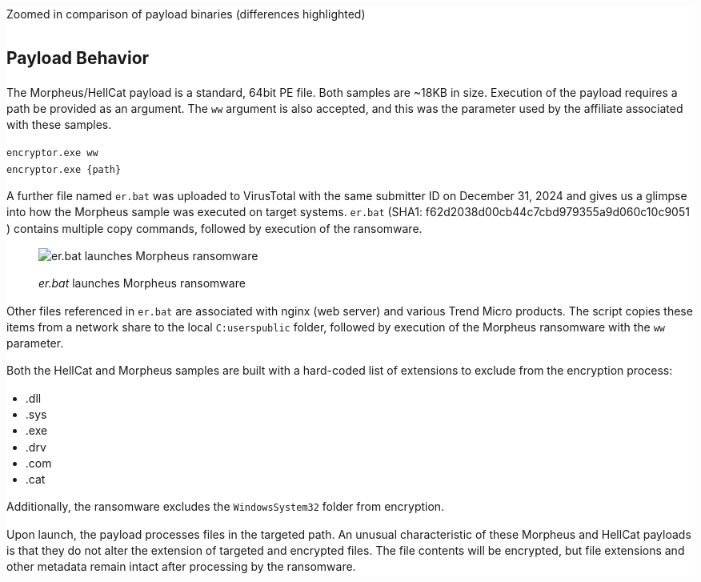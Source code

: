 Zoomed in comparison of payload binaries (differences highlighted)

</figcaption>

</figure>

## Payload Behavior

The Morpheus/HellCat payload is a standard, 64bit PE file. Both samples are ~18KB in size. Execution of the payload requires a path be provided as an argument. The `ww` argument is also accepted, and this was the parameter used by the affiliate associated with these samples.

```
encryptor.exe ww
encryptor.exe {path}

```

A further file named `er.bat` was uploaded to VirusTotal with the same submitter ID on December 31, 2024 and gives us a glimpse into how the Morpheus sample was executed on target systems. `er.bat` (SHA1: f62d2038d00cb44c7cbd979355a9d060c10c9051 ) contains multiple copy commands, followed by execution of the ransomware.

<figure>

![er.bat launches Morpheus ransomware](https://www.sentinelone.com/wp-content/uploads/2025/01/hellmor_11.jpg)

<figcaption>

_er.bat_ launches Morpheus ransomware

</figcaption>

</figure>

Other files referenced in `er.bat` are associated with nginx (web server) and various Trend Micro products. The script copies these items from a network share to the local `C:userspublic` folder, followed by execution of the Morpheus ransomware with the `ww` parameter.

Both the HellCat and Morpheus samples are built with a hard-coded list of extensions to exclude from the encryption process:

- .dll
- .sys
- .exe
- .drv
- .com
- .cat

Additionally, the ransomware excludes the `WindowsSystem32` folder from encryption.

Upon launch, the payload processes files in the targeted path. An unusual characteristic of these Morpheus and HellCat payloads is that they do not alter the extension of targeted and encrypted files. The file contents will be encrypted, but file extensions and other metadata remain intact after processing by the ransomware.

<figure>

